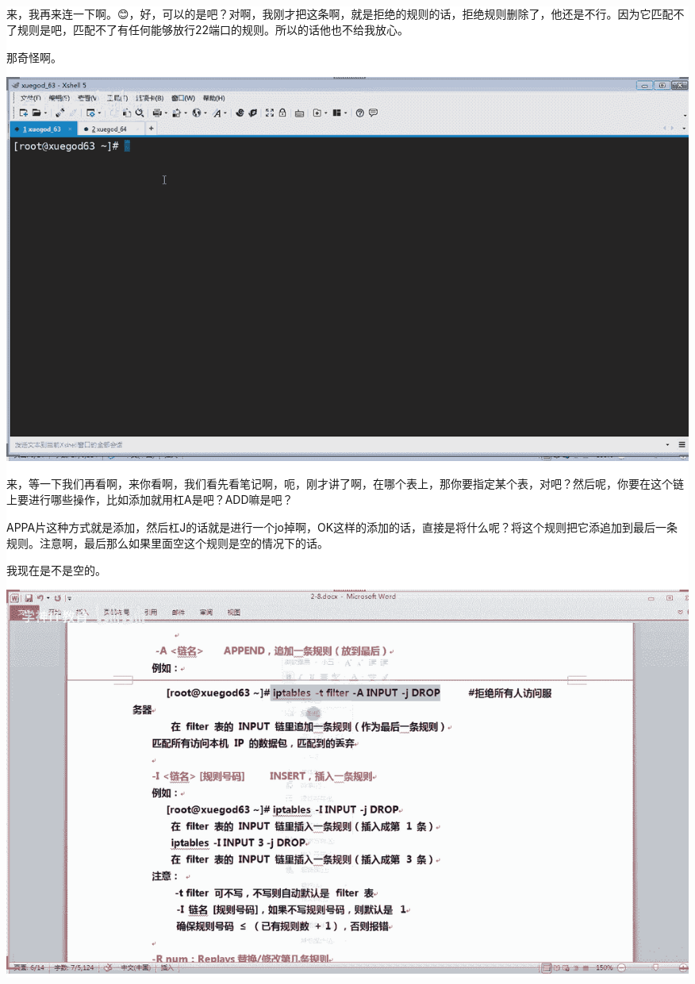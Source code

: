 来，我再来连一下啊。😊，好，可以的是吧？对啊，我刚才把这条啊，就是拒绝的规则的话，拒绝规则删除了，他还是不行。因为它匹配不了规则是吧，匹配不了有任何能够放行22端口的规则。所以的话他也不给我放心。

那奇怪啊。

![](img/db04beb62a68588e9f0095f4bb386098_44.png)

来，等一下我们再看啊，来你看啊，我们看先看笔记啊，呃，刚才讲了啊，在哪个表上，那你要指定某个表，对吧？然后呢，你要在这个链上要进行哪些操作，比如添加就用杠A是吧？ADD嘛是吧？

APPA片这种方式就是添加，然后杠J的话就是进行一个jo掉啊，OK这样的添加的话，直接是将什么呢？将这个规则把它添追加到最后一条规则。注意啊，最后那么如果里面空这个规则是空的情况下的话。

我现在是不是空的。

![](img/db04beb62a68588e9f0095f4bb386098_46.png)
